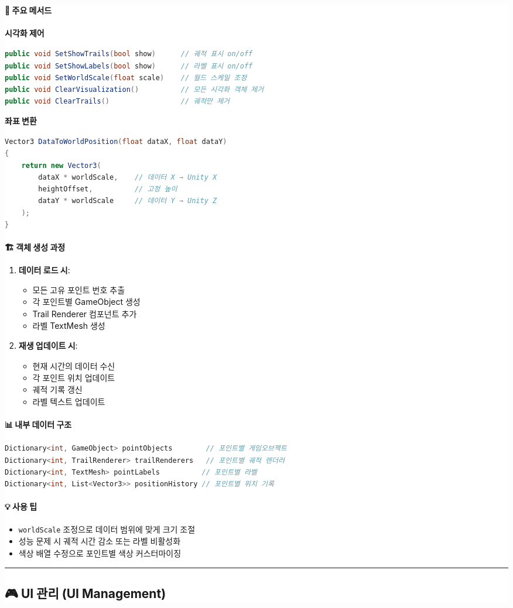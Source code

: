 #### 🎯 주요 메서드

**시각화 제어**
```csharp
public void SetShowTrails(bool show)      // 궤적 표시 on/off
public void SetShowLabels(bool show)      // 라벨 표시 on/off
public void SetWorldScale(float scale)    // 월드 스케일 조정
public void ClearVisualization()          // 모든 시각화 객체 제거
public void ClearTrails()                 // 궤적만 제거
```

**좌표 변환**
```csharp
Vector3 DataToWorldPosition(float dataX, float dataY)
{
    return new Vector3(
        dataX * worldScale,    // 데이터 X → Unity X
        heightOffset,          // 고정 높이
        dataY * worldScale     // 데이터 Y → Unity Z
    );
}
```

#### 🏗️ 객체 생성 과정

1. **데이터 로드 시**:
   - 모든 고유 포인트 번호 추출
   - 각 포인트별 GameObject 생성
   - Trail Renderer 컴포넌트 추가
   - 라벨 TextMesh 생성

2. **재생 업데이트 시**:
   - 현재 시간의 데이터 수신
   - 각 포인트 위치 업데이트
   - 궤적 기록 갱신
   - 라벨 텍스트 업데이트

#### 📊 내부 데이터 구조

```csharp
Dictionary<int, GameObject> pointObjects        // 포인트별 게임오브젝트
Dictionary<int, TrailRenderer> trailRenderers   // 포인트별 궤적 렌더러
Dictionary<int, TextMesh> pointLabels          // 포인트별 라벨
Dictionary<int, List<Vector3>> positionHistory // 포인트별 위치 기록
```

#### 💡 사용 팁
- `worldScale` 조정으로 데이터 범위에 맞게 크기 조절
- 성능 문제 시 궤적 시간 감소 또는 라벨 비활성화
- 색상 배열 수정으로 포인트별 색상 커스터마이징

---

## 🎮 UI 관리 (UI Management)
